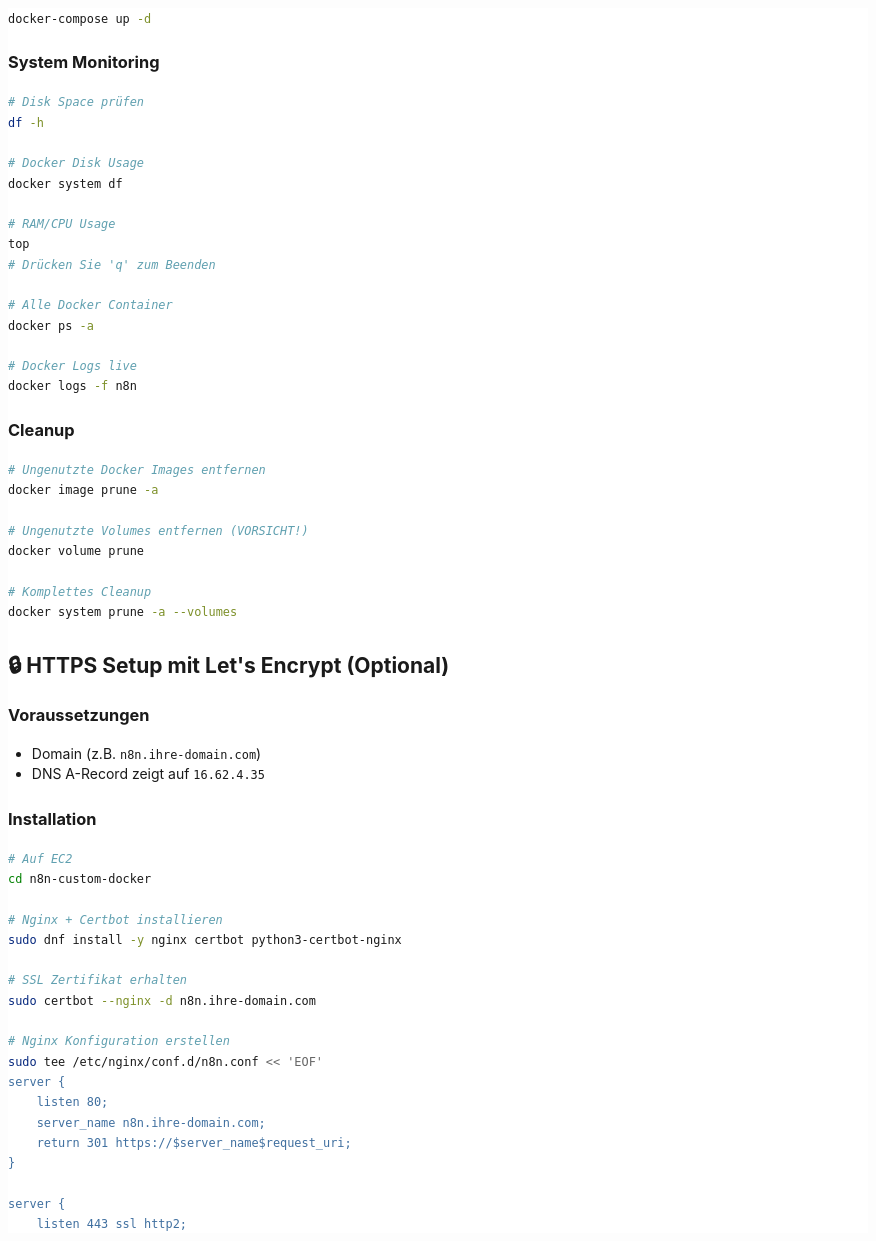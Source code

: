 ```bash
docker-compose up -d
```

### System Monitoring

```bash
# Disk Space prüfen
df -h

# Docker Disk Usage
docker system df

# RAM/CPU Usage
top
# Drücken Sie 'q' zum Beenden

# Alle Docker Container
docker ps -a

# Docker Logs live
docker logs -f n8n
```

### Cleanup

```bash
# Ungenutzte Docker Images entfernen
docker image prune -a

# Ungenutzte Volumes entfernen (VORSICHT!)
docker volume prune

# Komplettes Cleanup
docker system prune -a --volumes
```

## 🔒 HTTPS Setup mit Let's Encrypt (Optional)

### Voraussetzungen
- Domain (z.B. `n8n.ihre-domain.com`)
- DNS A-Record zeigt auf `16.62.4.35`

### Installation

```bash
# Auf EC2
cd n8n-custom-docker

# Nginx + Certbot installieren
sudo dnf install -y nginx certbot python3-certbot-nginx

# SSL Zertifikat erhalten
sudo certbot --nginx -d n8n.ihre-domain.com

# Nginx Konfiguration erstellen
sudo tee /etc/nginx/conf.d/n8n.conf << 'EOF'
server {
    listen 80;
    server_name n8n.ihre-domain.com;
    return 301 https://$server_name$request_uri;
}

server {
    listen 443 ssl http2;
```
